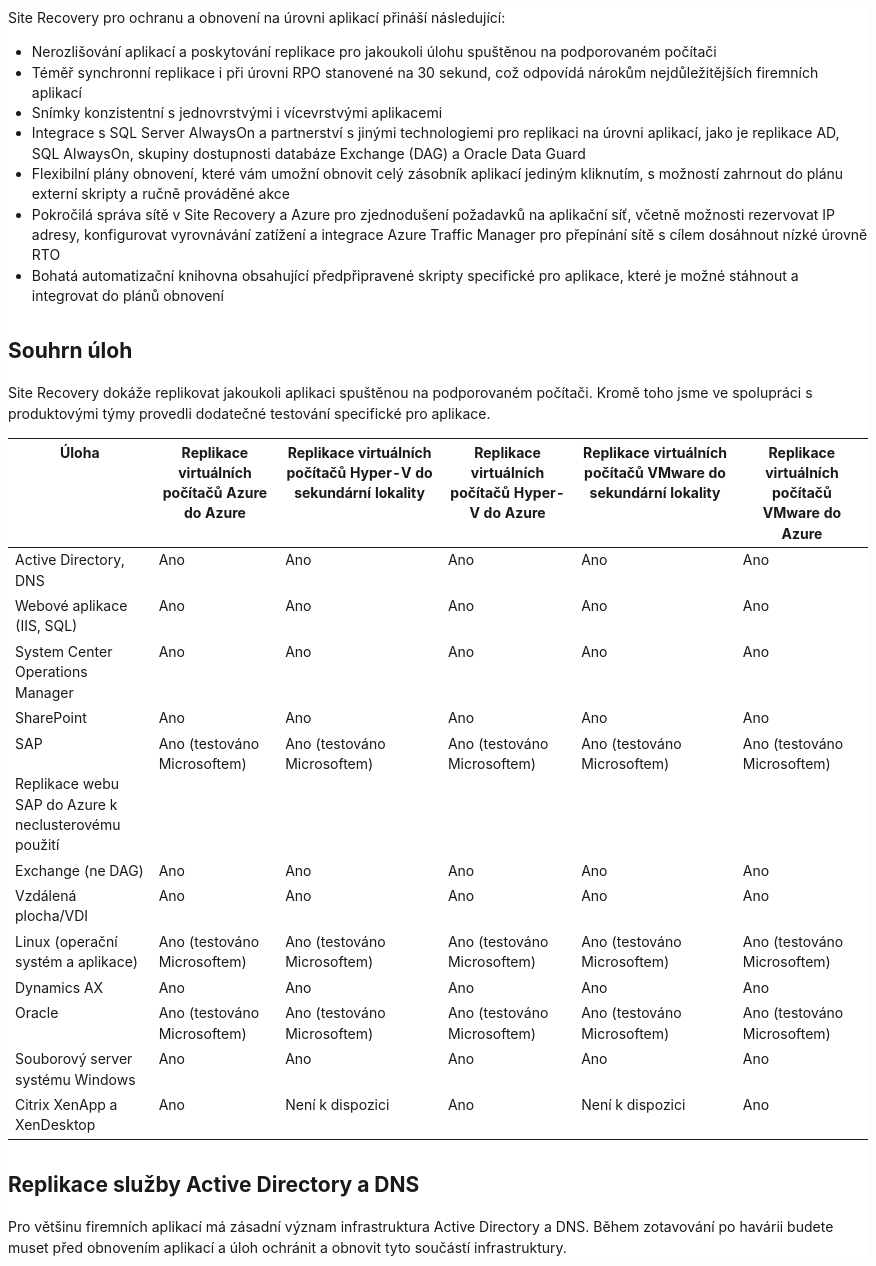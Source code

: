 Site Recovery pro ochranu a obnovení na úrovni aplikací přináší následující:

* Nerozlišování aplikací a poskytování replikace pro jakoukoli úlohu spuštěnou na podporovaném počítači
* Téměř synchronní replikace i při úrovni RPO stanovené na 30 sekund, což odpovídá nárokům nejdůležitějších firemních aplikací
* Snímky konzistentní s jednovrstvými i vícevrstvými aplikacemi
* Integrace s SQL Server AlwaysOn a partnerství s jinými technologiemi pro replikaci na úrovni aplikací, jako je replikace AD, SQL AlwaysOn, skupiny dostupnosti databáze Exchange (DAG) a Oracle Data Guard
* Flexibilní plány obnovení, které vám umožní obnovit celý zásobník aplikací jediným kliknutím, s možností zahrnout do plánu externí skripty a ručně prováděné akce
* Pokročilá správa sítě v Site Recovery a Azure pro zjednodušení požadavků na aplikační síť, včetně možnosti rezervovat IP adresy, konfigurovat vyrovnávání zatížení a integrace Azure Traffic Manager pro přepínání sítě s cílem dosáhnout nízké úrovně RTO
* Bohatá automatizační knihovna obsahující předpřipravené skripty specifické pro aplikace, které je možné stáhnout a integrovat do plánů obnovení

## <a name="workload-summary"></a>Souhrn úloh
Site Recovery dokáže replikovat jakoukoli aplikaci spuštěnou na podporovaném počítači. Kromě toho jsme ve spolupráci s produktovými týmy provedli dodatečné testování specifické pro aplikace.

| **Úloha** |**Replikace virtuálních počítačů Azure do Azure** |**Replikace virtuálních počítačů Hyper-V do sekundární lokality** | **Replikace virtuálních počítačů Hyper-V do Azure** | **Replikace virtuálních počítačů VMware do sekundární lokality** | **Replikace virtuálních počítačů VMware do Azure** |
| --- | --- | --- | --- | --- |---|
| Active Directory, DNS |Ano |Ano |Ano |Ano |Ano|
| Webové aplikace (IIS, SQL) |Ano |Ano |Ano |Ano |Ano|
| System Center Operations Manager |Ano |Ano |Ano |Ano |Ano|
| SharePoint |Ano |Ano |Ano |Ano |Ano|
| SAP<br/><br/>Replikace webu SAP do Azure k neclusterovému použití |Ano (testováno Microsoftem) |Ano (testováno Microsoftem) |Ano (testováno Microsoftem) |Ano (testováno Microsoftem) |Ano (testováno Microsoftem)|
| Exchange (ne DAG) |Ano |Ano |Ano |Ano |Ano|
| Vzdálená plocha/VDI |Ano |Ano |Ano |Ano |Ano|
| Linux (operační systém a aplikace) |Ano (testováno Microsoftem) |Ano (testováno Microsoftem) |Ano (testováno Microsoftem) |Ano (testováno Microsoftem) |Ano (testováno Microsoftem)|
| Dynamics AX |Ano |Ano |Ano |Ano |Ano|
| Oracle |Ano (testováno Microsoftem) |Ano (testováno Microsoftem) |Ano (testováno Microsoftem) |Ano (testováno Microsoftem) |Ano (testováno Microsoftem)|
| Souborový server systému Windows |Ano |Ano |Ano |Ano |Ano|
| Citrix XenApp a XenDesktop |Ano|Není k dispozici |Ano |Není k dispozici |Ano |

## <a name="replicate-active-directory-and-dns"></a>Replikace služby Active Directory a DNS
Pro většinu firemních aplikací má zásadní význam infrastruktura Active Directory a DNS. Během zotavování po havárii budete muset před obnovením aplikací a úloh ochránit a obnovit tyto součástí infrastruktury.
